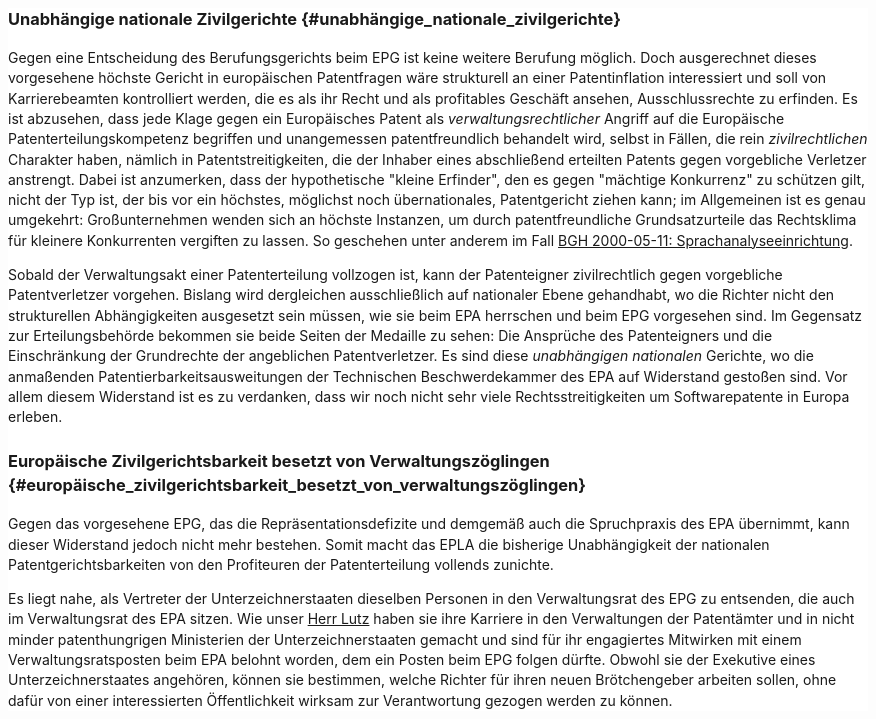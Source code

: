 ### Unabhängige nationale Zivilgerichte {#unabhängige_nationale_zivilgerichte}

Gegen eine Entscheidung des Berufungsgerichts beim EPG ist keine weitere
Berufung möglich. Doch ausgerechnet dieses vorgesehene höchste Gericht
in europäischen Patentfragen wäre strukturell an einer Patentinflation
interessiert und soll von Karrierebeamten kontrolliert werden, die es
als ihr Recht und als profitables Geschäft ansehen, Ausschlussrechte zu
erfinden. Es ist abzusehen, dass jede Klage gegen ein Europäisches
Patent als *verwaltungsrechtlicher* Angriff auf die Europäische
Patenterteilungskompetenz begriffen und unangemessen patentfreundlich
behandelt wird, selbst in Fällen, die rein *zivilrechtlichen* Charakter
haben, nämlich in Patentstreitigkeiten, die der Inhaber eines
abschließend erteilten Patents gegen vorgebliche Verletzer anstrengt.
Dabei ist anzumerken, dass der hypothetische \"kleine Erfinder\", den es
gegen \"mächtige Konkurrenz\" zu schützen gilt, nicht der Typ ist, der
bis vor ein höchstes, möglichst noch übernationales, Patentgericht
ziehen kann; im Allgemeinen ist es genau umgekehrt: Großunternehmen
wenden sich an höchste Instanzen, um durch patentfreundliche
Grundsatzurteile das Rechtsklima für kleinere Konkurrenten vergiften zu
lassen. So geschehen unter anderem im Fall [BGH 2000-05-11:
Sprachanalyseeinrichtung](http://swpat.ffii.org/papiere/bgh-sprach00/index.de.html "wikilink").

Sobald der Verwaltungsakt einer Patenterteilung vollzogen ist, kann der
Patenteigner zivilrechtlich gegen vorgebliche Patentverletzer vorgehen.
Bislang wird dergleichen ausschließlich auf nationaler Ebene gehandhabt,
wo die Richter nicht den strukturellen Abhängigkeiten ausgesetzt sein
müssen, wie sie beim EPA herrschen und beim EPG vorgesehen sind. Im
Gegensatz zur Erteilungsbehörde bekommen sie beide Seiten der Medaille
zu sehen: Die Ansprüche des Patenteigners und die Einschränkung der
Grundrechte der angeblichen Patentverletzer. Es sind diese *unabhängigen
nationalen* Gerichte, wo die anmaßenden Patentierbarkeitsausweitungen
der Technischen Beschwerdekammer des EPA auf Widerstand gestoßen sind.
Vor allem diesem Widerstand ist es zu verdanken, dass wir noch nicht
sehr viele Rechtsstreitigkeiten um Softwarepatente in Europa erleben.

### Europäische Zivilgerichtsbarkeit besetzt von Verwaltungszöglingen {#europäische_zivilgerichtsbarkeit_besetzt_von_verwaltungszöglingen}

Gegen das vorgesehene EPG, das die Repräsentationsdefizite und demgemäß
auch die Spruchpraxis des EPA übernimmt, kann dieser Widerstand jedoch
nicht mehr bestehen. Somit macht das EPLA die bisherige Unabhängigkeit
der nationalen Patentgerichtsbarkeiten von den Profiteuren der
Patenterteilung vollends zunichte.

Es liegt nahe, als Vertreter der Unterzeichnerstaaten dieselben Personen
in den Verwaltungsrat des EPG zu entsenden, die auch im Verwaltungsrat
des EPA sitzen. Wie unser [Herr Lutz](http:RaimundLutzDe "wikilink")
haben sie ihre Karriere in den Verwaltungen der Patentämter und in nicht
minder patenthungrigen Ministerien der Unterzeichnerstaaten gemacht und
sind für ihr engagiertes Mitwirken mit einem Verwaltungsratsposten beim
EPA belohnt worden, dem ein Posten beim EPG folgen dürfte. Obwohl sie
der Exekutive eines Unterzeichnerstaates angehören, können sie
bestimmen, welche Richter für ihren neuen Brötchengeber arbeiten sollen,
ohne dafür von einer interessierten Öffentlichkeit wirksam zur
Verantwortung gezogen werden zu können.
